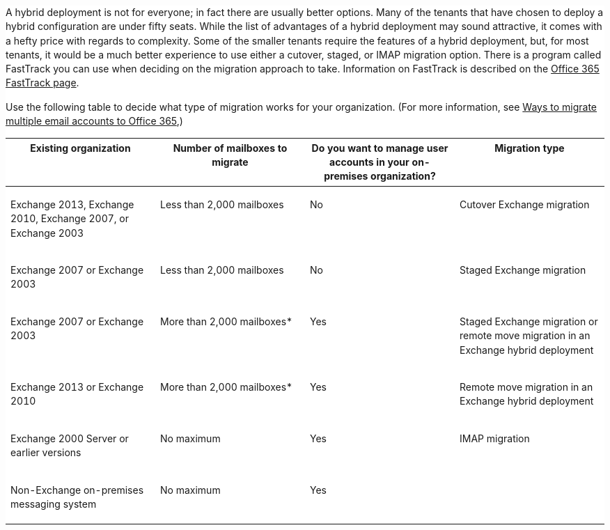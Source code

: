A hybrid deployment is not for everyone; in fact there are usually better options. Many of the tenants that have chosen to deploy a hybrid configuration are under fifty seats. While the list of advantages of a hybrid deployment may sound attractive, it comes with a hefty price with regards to complexity. Some of the smaller tenants require the features of a hybrid deployment, but, for most tenants, it would be a much better experience to use either a cutover, staged, or IMAP migration option. There is a program called FastTrack you can use when deciding on the migration approach to take. Information on FastTrack is described on the [Office 365 FastTrack page](https://go.microsoft.com/fwlink/?linkid=846696).

Use the following table to decide what type of migration works for your organization. (For more information, see [Ways to migrate multiple email accounts to Office 365](https://support.office.com/en-us/article/ways-to-migrate-multiple-email-accounts-to-office-365-0a4913fe-60fb-498f-9155-a86516418842?ui=en-us%26rs=en-sg%26ad=sg),)


<table>
<colgroup>
<col style="width: 25%" />
<col style="width: 25%" />
<col style="width: 25%" />
<col style="width: 25%" />
</colgroup>
<thead>
<tr class="header">
<th>Existing organization</th>
<th>Number of mailboxes to migrate</th>
<th>Do you want to manage user accounts in your on-premises organization?</th>
<th>Migration type</th>
</tr>
</thead>
<tbody>
<tr class="odd">
<td><p>Exchange 2013, Exchange 2010, Exchange 2007, or Exchange 2003</p></td>
<td><p>Less than 2,000 mailboxes</p></td>
<td><p>No</p></td>
<td><p>Cutover Exchange migration</p></td>
</tr>
<tr class="even">
<td><p>Exchange 2007 or Exchange 2003</p></td>
<td><p>Less than 2,000 mailboxes</p></td>
<td><p>No</p></td>
<td><p>Staged Exchange migration</p></td>
</tr>
<tr class="odd">
<td><p>Exchange 2007 or Exchange 2003</p></td>
<td><p>More than 2,000 mailboxes*</p></td>
<td><p>Yes</p></td>
<td><p>Staged Exchange migration or remote move migration in an Exchange hybrid deployment</p></td>
</tr>
<tr class="even">
<td><p>Exchange 2013 or Exchange 2010</p></td>
<td><p>More than 2,000 mailboxes*</p></td>
<td><p>Yes</p></td>
<td><p>Remote move migration in an Exchange hybrid deployment</p></td>
</tr>
<tr class="odd">
<td><p>Exchange 2000 Server or earlier versions</p></td>
<td><p>No maximum</p></td>
<td><p>Yes</p></td>
<td><p>IMAP migration</p></td>
</tr>
<tr class="even">
<td><p>Non-Exchange on-premises messaging system</p></td>
<td><p>No maximum</p></td>
<td><p>Yes</p></td>
